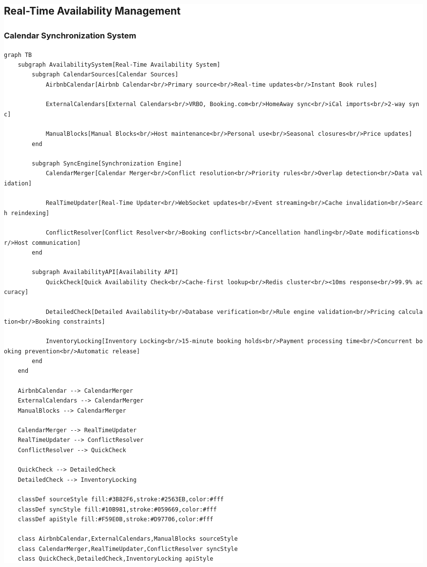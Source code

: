 ## Real-Time Availability Management

### Calendar Synchronization System

```mermaid
graph TB
    subgraph AvailabilitySystem[Real-Time Availability System]
        subgraph CalendarSources[Calendar Sources]
            AirbnbCalendar[Airbnb Calendar<br/>Primary source<br/>Real-time updates<br/>Instant Book rules]

            ExternalCalendars[External Calendars<br/>VRBO, Booking.com<br/>HomeAway sync<br/>iCal imports<br/>2-way sync]

            ManualBlocks[Manual Blocks<br/>Host maintenance<br/>Personal use<br/>Seasonal closures<br/>Price updates]
        end

        subgraph SyncEngine[Synchronization Engine]
            CalendarMerger[Calendar Merger<br/>Conflict resolution<br/>Priority rules<br/>Overlap detection<br/>Data validation]

            RealTimeUpdater[Real-Time Updater<br/>WebSocket updates<br/>Event streaming<br/>Cache invalidation<br/>Search reindexing]

            ConflictResolver[Conflict Resolver<br/>Booking conflicts<br/>Cancellation handling<br/>Date modifications<br/>Host communication]
        end

        subgraph AvailabilityAPI[Availability API]
            QuickCheck[Quick Availability Check<br/>Cache-first lookup<br/>Redis cluster<br/><10ms response<br/>99.9% accuracy]

            DetailedCheck[Detailed Availability<br/>Database verification<br/>Rule engine validation<br/>Pricing calculation<br/>Booking constraints]

            InventoryLocking[Inventory Locking<br/>15-minute booking holds<br/>Payment processing time<br/>Concurrent booking prevention<br/>Automatic release]
        end
    end

    AirbnbCalendar --> CalendarMerger
    ExternalCalendars --> CalendarMerger
    ManualBlocks --> CalendarMerger

    CalendarMerger --> RealTimeUpdater
    RealTimeUpdater --> ConflictResolver
    ConflictResolver --> QuickCheck

    QuickCheck --> DetailedCheck
    DetailedCheck --> InventoryLocking

    classDef sourceStyle fill:#3B82F6,stroke:#2563EB,color:#fff
    classDef syncStyle fill:#10B981,stroke:#059669,color:#fff
    classDef apiStyle fill:#F59E0B,stroke:#D97706,color:#fff

    class AirbnbCalendar,ExternalCalendars,ManualBlocks sourceStyle
    class CalendarMerger,RealTimeUpdater,ConflictResolver syncStyle
    class QuickCheck,DetailedCheck,InventoryLocking apiStyle
```
